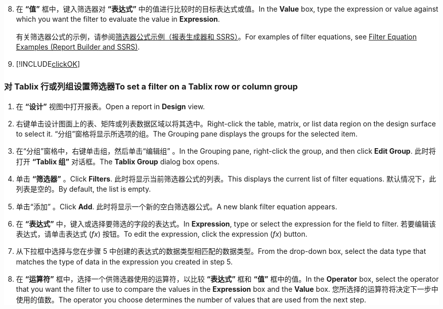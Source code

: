 8.  <span data-ttu-id="27451-131">在 **“值”** 框中，键入筛选器对 **“表达式”** 中的值进行比较时的目标表达式或值。</span><span class="sxs-lookup"><span data-stu-id="27451-131">In the **Value** box, type the expression or value against which you want the filter to evaluate the value in **Expression**.</span></span>  
  
     <span data-ttu-id="27451-132">有关筛选器公式的示例，请参阅[筛选器公式示例（报表生成器和 SSRS）](filter-equation-examples-report-builder-and-ssrs.md)。</span><span class="sxs-lookup"><span data-stu-id="27451-132">For examples of filter equations, see [Filter Equation Examples &#40;Report Builder and SSRS&#41;](filter-equation-examples-report-builder-and-ssrs.md).</span></span>  
  
9. [!INCLUDE[clickOK](../../includes/clickok-md.md)]  
  
### <a name="to-set-a-filter-on-a-tablix-row-or-column-group"></a><span data-ttu-id="27451-133">对 Tablix 行或列组设置筛选器</span><span class="sxs-lookup"><span data-stu-id="27451-133">To set a filter on a Tablix row or column group</span></span>  
  
1.  <span data-ttu-id="27451-134">在 **“设计”** 视图中打开报表。</span><span class="sxs-lookup"><span data-stu-id="27451-134">Open a report in **Design** view.</span></span>  
  
2.  <span data-ttu-id="27451-135">右键单击设计图面上的表、矩阵或列表数据区域以将其选中。</span><span class="sxs-lookup"><span data-stu-id="27451-135">Right-click the table, matrix, or list data region on the design surface to select it.</span></span> <span data-ttu-id="27451-136">“分组”窗格将显示所选项的组。</span><span class="sxs-lookup"><span data-stu-id="27451-136">The Grouping pane displays the groups for the selected item.</span></span>  
  
3.  <span data-ttu-id="27451-137">在“分组”窗格中，右键单击组，然后单击“编辑组”  。</span><span class="sxs-lookup"><span data-stu-id="27451-137">In the Grouping pane, right-click the group, and then click **Edit Group**.</span></span> <span data-ttu-id="27451-138">此时将打开 **“Tablix 组”** 对话框。</span><span class="sxs-lookup"><span data-stu-id="27451-138">The **Tablix Group** dialog box opens.</span></span>  
  
4.  <span data-ttu-id="27451-139">单击 **“筛选器”** 。</span><span class="sxs-lookup"><span data-stu-id="27451-139">Click **Filters**.</span></span> <span data-ttu-id="27451-140">此时将显示当前筛选器公式的列表。</span><span class="sxs-lookup"><span data-stu-id="27451-140">This displays the current list of filter equations.</span></span> <span data-ttu-id="27451-141">默认情况下，此列表是空的。</span><span class="sxs-lookup"><span data-stu-id="27451-141">By default, the list is empty.</span></span>  
  
5.  <span data-ttu-id="27451-142">单击“添加”  。</span><span class="sxs-lookup"><span data-stu-id="27451-142">Click **Add**.</span></span> <span data-ttu-id="27451-143">此时将显示一个新的空白筛选器公式。</span><span class="sxs-lookup"><span data-stu-id="27451-143">A new blank filter equation appears.</span></span>  
  
6.  <span data-ttu-id="27451-144">在 **“表达式”** 中，键入或选择要筛选的字段的表达式。</span><span class="sxs-lookup"><span data-stu-id="27451-144">In **Expression**, type or select the expression for the field to filter.</span></span> <span data-ttu-id="27451-145">若要编辑该表达式，请单击表达式 (*fx*) 按钮。</span><span class="sxs-lookup"><span data-stu-id="27451-145">To edit the expression, click the expression (*fx*) button.</span></span>  
  
7.  <span data-ttu-id="27451-146">从下拉框中选择与您在步骤 5 中创建的表达式的数据类型相匹配的数据类型。</span><span class="sxs-lookup"><span data-stu-id="27451-146">From the drop-down box, select the data type that matches the type of data in the expression you created in step 5.</span></span>  
  
8.  <span data-ttu-id="27451-147">在 **“运算符”** 框中，选择一个供筛选器使用的运算符，以比较 **“表达式”** 框和 **“值”** 框中的值。</span><span class="sxs-lookup"><span data-stu-id="27451-147">In the **Operator** box, select the operator that you want the filter to use to compare the values in the **Expression** box and the **Value** box.</span></span> <span data-ttu-id="27451-148">您所选择的运算符将决定下一步中使用的值数。</span><span class="sxs-lookup"><span data-stu-id="27451-148">The operator you choose determines the number of values that are used from the next step.</span></span>  
  